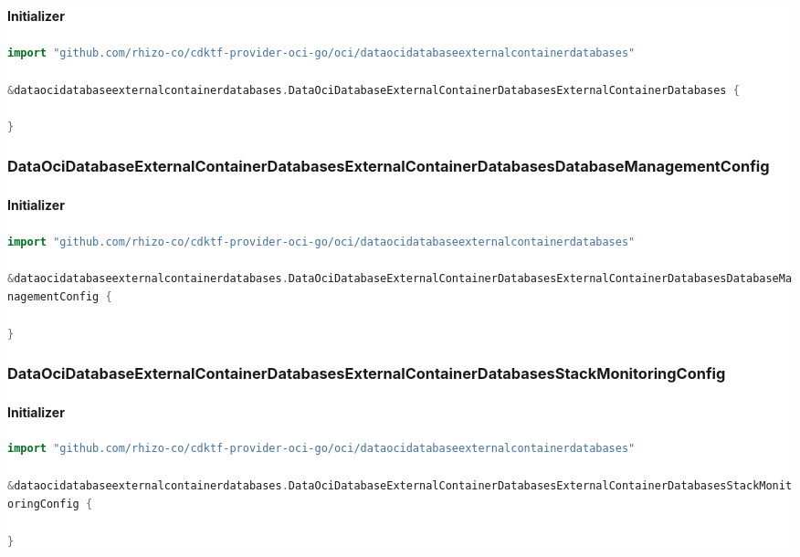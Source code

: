 #### Initializer <a name="Initializer" id="rhizo-co-terraform-provider-oci.dataOciDatabaseExternalContainerDatabases.DataOciDatabaseExternalContainerDatabasesExternalContainerDatabases.Initializer"></a>

```go
import "github.com/rhizo-co/cdktf-provider-oci-go/oci/dataocidatabaseexternalcontainerdatabases"

&dataocidatabaseexternalcontainerdatabases.DataOciDatabaseExternalContainerDatabasesExternalContainerDatabases {

}
```


### DataOciDatabaseExternalContainerDatabasesExternalContainerDatabasesDatabaseManagementConfig <a name="DataOciDatabaseExternalContainerDatabasesExternalContainerDatabasesDatabaseManagementConfig" id="rhizo-co-terraform-provider-oci.dataOciDatabaseExternalContainerDatabases.DataOciDatabaseExternalContainerDatabasesExternalContainerDatabasesDatabaseManagementConfig"></a>

#### Initializer <a name="Initializer" id="rhizo-co-terraform-provider-oci.dataOciDatabaseExternalContainerDatabases.DataOciDatabaseExternalContainerDatabasesExternalContainerDatabasesDatabaseManagementConfig.Initializer"></a>

```go
import "github.com/rhizo-co/cdktf-provider-oci-go/oci/dataocidatabaseexternalcontainerdatabases"

&dataocidatabaseexternalcontainerdatabases.DataOciDatabaseExternalContainerDatabasesExternalContainerDatabasesDatabaseManagementConfig {

}
```


### DataOciDatabaseExternalContainerDatabasesExternalContainerDatabasesStackMonitoringConfig <a name="DataOciDatabaseExternalContainerDatabasesExternalContainerDatabasesStackMonitoringConfig" id="rhizo-co-terraform-provider-oci.dataOciDatabaseExternalContainerDatabases.DataOciDatabaseExternalContainerDatabasesExternalContainerDatabasesStackMonitoringConfig"></a>

#### Initializer <a name="Initializer" id="rhizo-co-terraform-provider-oci.dataOciDatabaseExternalContainerDatabases.DataOciDatabaseExternalContainerDatabasesExternalContainerDatabasesStackMonitoringConfig.Initializer"></a>

```go
import "github.com/rhizo-co/cdktf-provider-oci-go/oci/dataocidatabaseexternalcontainerdatabases"

&dataocidatabaseexternalcontainerdatabases.DataOciDatabaseExternalContainerDatabasesExternalContainerDatabasesStackMonitoringConfig {

}
```
